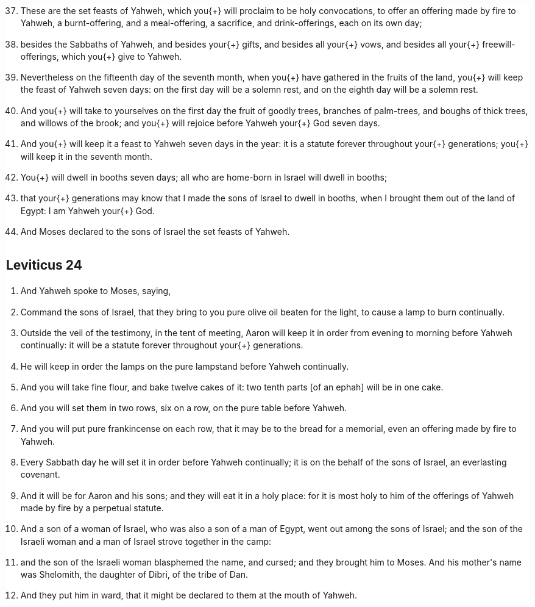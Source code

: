 37. These are the set feasts of Yahweh, which you{+} will proclaim to be holy convocations, to offer an offering made by fire to Yahweh, a burnt-offering, and a meal-offering, a sacrifice, and drink-offerings, each on its own day;

38. besides the Sabbaths of Yahweh, and besides your{+} gifts, and besides all your{+} vows, and besides all your{+} freewill-offerings, which you{+} give to Yahweh.

39. Nevertheless on the fifteenth day of the seventh month, when you{+} have gathered in the fruits of the land, you{+} will keep the feast of Yahweh seven days: on the first day will be a solemn rest, and on the eighth day will be a solemn rest.

40. And you{+} will take to yourselves on the first day the fruit of goodly trees, branches of palm-trees, and boughs of thick trees, and willows of the brook; and you{+} will rejoice before Yahweh your{+} God seven days.

41. And you{+} will keep it a feast to Yahweh seven days in the year: it is a statute forever throughout your{+} generations; you{+} will keep it in the seventh month.

42. You{+} will dwell in booths seven days; all who are home-born in Israel will dwell in booths;

43. that your{+} generations may know that I made the sons of Israel to dwell in booths, when I brought them out of the land of Egypt: I am Yahweh your{+} God.

44. And Moses declared to the sons of Israel the set feasts of Yahweh.

## Leviticus 24

1. And Yahweh spoke to Moses, saying,

2. Command the sons of Israel, that they bring to you pure olive oil beaten for the light, to cause a lamp to burn continually.

3. Outside the veil of the testimony, in the tent of meeting, Aaron will keep it in order from evening to morning before Yahweh continually: it will be a statute forever throughout your{+} generations.

4. He will keep in order the lamps on the pure lampstand before Yahweh continually.

5. And you will take fine flour, and bake twelve cakes of it: two tenth parts [of an ephah] will be in one cake.

6. And you will set them in two rows, six on a row, on the pure table before Yahweh.

7. And you will put pure frankincense on each row, that it may be to the bread for a memorial, even an offering made by fire to Yahweh.

8. Every Sabbath day he will set it in order before Yahweh continually; it is on the behalf of the sons of Israel, an everlasting covenant.

9. And it will be for Aaron and his sons; and they will eat it in a holy place: for it is most holy to him of the offerings of Yahweh made by fire by a perpetual statute.

10. And a son of a woman of Israel, who was also a son of a man of Egypt, went out among the sons of Israel; and the son of the Israeli woman and a man of Israel strove together in the camp:

11. and the son of the Israeli woman blasphemed the name, and cursed; and they brought him to Moses. And his mother's name was Shelomith, the daughter of Dibri, of the tribe of Dan.

12. And they put him in ward, that it might be declared to them at the mouth of Yahweh.
